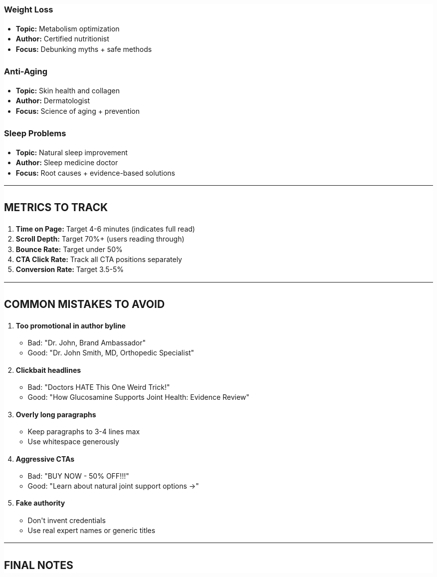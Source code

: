 ### Weight Loss
- **Topic:** Metabolism optimization
- **Author:** Certified nutritionist
- **Focus:** Debunking myths + safe methods

### Anti-Aging
- **Topic:** Skin health and collagen
- **Author:** Dermatologist
- **Focus:** Science of aging + prevention

### Sleep Problems
- **Topic:** Natural sleep improvement
- **Author:** Sleep medicine doctor
- **Focus:** Root causes + evidence-based solutions

---

## METRICS TO TRACK

1. **Time on Page:** Target 4-6 minutes (indicates full read)
2. **Scroll Depth:** Target 70%+ (users reading through)
3. **Bounce Rate:** Target under 50%
4. **CTA Click Rate:** Track all CTA positions separately
5. **Conversion Rate:** Target 3.5-5%

---

## COMMON MISTAKES TO AVOID

1. **Too promotional in author byline**
   - Bad: "Dr. John, Brand Ambassador"
   - Good: "Dr. John Smith, MD, Orthopedic Specialist"

2. **Clickbait headlines**
   - Bad: "Doctors HATE This One Weird Trick!"
   - Good: "How Glucosamine Supports Joint Health: Evidence Review"

3. **Overly long paragraphs**
   - Keep paragraphs to 3-4 lines max
   - Use whitespace generously

4. **Aggressive CTAs**
   - Bad: "BUY NOW - 50% OFF!!!"
   - Good: "Learn about natural joint support options →"

5. **Fake authority**
   - Don't invent credentials
   - Use real expert names or generic titles

---

## FINAL NOTES
